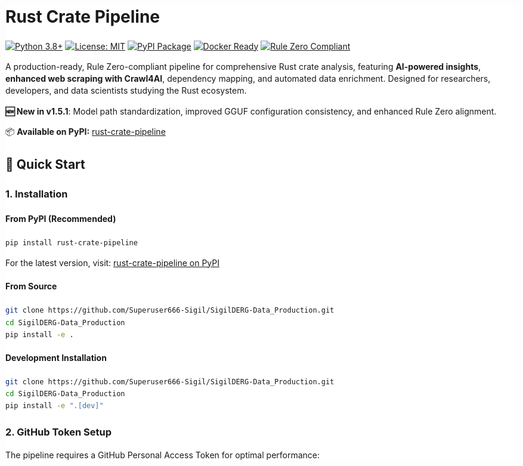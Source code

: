 # Rust Crate Pipeline

[![Python 3.8+](https://img.shields.io/badge/python-3.8+-blue.svg)](https://www.python.org/downloads/)
[![License: MIT](https://img.shields.io/badge/License-MIT-yellow.svg)](https://opensource.org/licenses/MIT)
[![PyPI Package](https://img.shields.io/badge/PyPI-v1.5.1-green.svg)](https://pypi.org/project/rust-crate-pipeline/)
[![Docker Ready](https://img.shields.io/badge/Docker-Ready-blue.svg)](https://docker.com/)
[![Rule Zero Compliant](https://img.shields.io/badge/Rule%20Zero-Compliant-gold.svg)](https://github.com/Superuser666-Sigil/SigilDERG-Data_Production/blob/main/SYSTEM_AUDIT_REPORT.md)

A production-ready, Rule Zero-compliant pipeline for comprehensive Rust crate analysis, featuring **AI-powered insights**, **enhanced web scraping with Crawl4AI**, dependency mapping, and automated data enrichment. Designed for researchers, developers, and data scientists studying the Rust ecosystem.

**🆕 New in v1.5.1**: Model path standardization, improved GGUF configuration consistency, and enhanced Rule Zero alignment.

📦 **Available on PyPI:** [rust-crate-pipeline](https://pypi.org/project/rust-crate-pipeline/)

## 🚀 Quick Start

### 1. Installation

#### From PyPI (Recommended)

```bash
pip install rust-crate-pipeline
```

For the latest version, visit: [rust-crate-pipeline on PyPI](https://pypi.org/project/rust-crate-pipeline/)

#### From Source

```bash
git clone https://github.com/Superuser666-Sigil/SigilDERG-Data_Production.git
cd SigilDERG-Data_Production
pip install -e .
```

#### Development Installation

```bash
git clone https://github.com/Superuser666-Sigil/SigilDERG-Data_Production.git
cd SigilDERG-Data_Production
pip install -e ".[dev]"
```

### 2. GitHub Token Setup

The pipeline requires a GitHub Personal Access Token for optimal performance:

